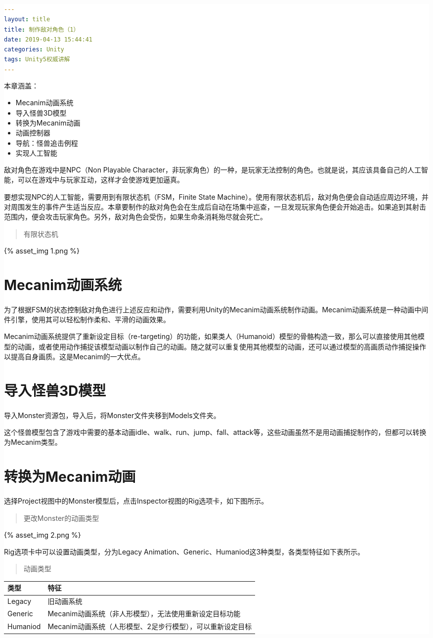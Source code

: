 ```yaml
---
layout: title
title: 制作敌对角色（1）
date: 2019-04-13 15:44:41
categories: Unity
tags: Unity5权威讲解
---
```

本章涵盖：
* Mecanim动画系统
* 导入怪兽3D模型
* 转换为Mecanim动画
* 动画控制器
* 导航：怪兽追击例程
* 实现人工智能



敌对角色在游戏中是NPC（Non Playable Character，非玩家角色）的一种，是玩家无法控制的角色。也就是说，其应该具备自己的人工智能，可以在游戏中与玩家互动，这样才会使游戏更加逼真。

要想实现NPC的人工智能，需要用到有限状态机（FSM，Finite State Machine）。使用有限状态机后，敌对角色便会自动适应周边环境，并对周围发生的事件产生适当反应。本章要制作的敌对角色会在生成后自动在场集中巡查，一旦发现玩家角色便会开始追击。如果追到其射击范围内，便会攻击玩家角色。另外，敌对角色会受伤，如果生命条消耗殆尽就会死亡。

> 有限状态机

{% asset_img 1.png %}

# Mecanim动画系统

为了根据FSM的状态控制敌对角色进行上述反应和动作，需要利用Unity的Mecanim动画系统制作动画。Mecanim动画系统是一种动画中间件引擎，使用其可以轻松制作柔和、平滑的动画效果。

Mecanim动画系统提供了重新设定目标（re-targeting）的功能，如果类人（Humanoid）模型的骨骼构造一致，那么可以直接使用其他模型的动画，或者使用动作捕捉该模型动画以制作自己的动画。随之就可以重复使用其他模型的动画，还可以通过模型的高画质动作捕捉操作以提高自身画质。这是Mecanim的一大优点。

# 导入怪兽3D模型

导入Monster资源包，导入后，将Monster文件夹移到Models文件夹。

这个怪兽模型包含了游戏中需要的基本动画idle、walk、run、jump、fall、attack等，这些动画虽然不是用动画捕捉制作的，但都可以转换为Mecanim类型。

# 转换为Mecanim动画

选择Project视图中的Monster模型后，点击Inspector视图的Rig选项卡，如下图所示。

> 更改Monster的动画类型

{% asset_img 2.png %}

Rig选项卡中可以设置动画类型，分为Legacy Animation、Generic、Humaniod这3种类型，各类型特征如下表所示。

> 动画类型

| 类型  | 特征  |
| :------------ | :------------ |
| Legacy  | 旧动画系统  |
| Generic  | Mecanim动画系统（非人形模型），无法使用重新设定目标功能  |
| Humaniod  | Mecanim动画系统（人形模型、2足步行模型），可以重新设定目标  |
